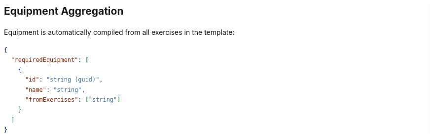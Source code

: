 ## Equipment Aggregation
Equipment is automatically compiled from all exercises in the template:
```json
{
  "requiredEquipment": [
    {
      "id": "string (guid)",
      "name": "string",
      "fromExercises": ["string"]
    }
  ]
}
```